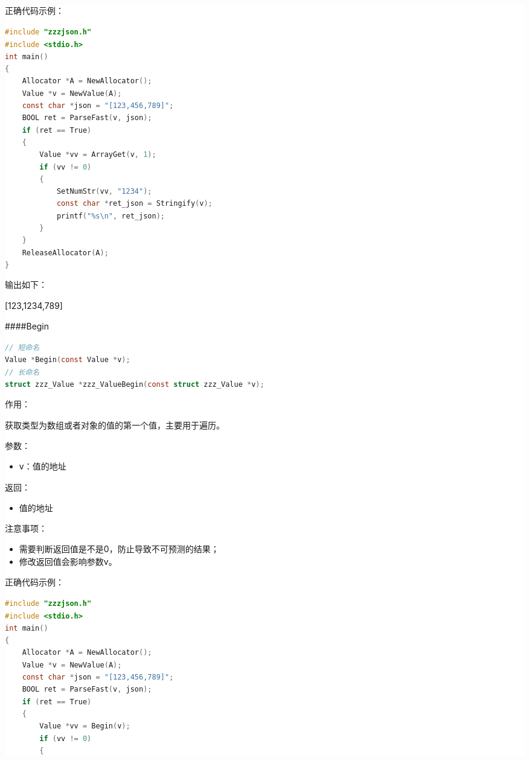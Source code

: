 正确代码示例：

```c
#include "zzzjson.h"
#include <stdio.h>
int main()
{
    Allocator *A = NewAllocator();
    Value *v = NewValue(A);
    const char *json = "[123,456,789]";
    BOOL ret = ParseFast(v, json);
    if (ret == True)
    {
        Value *vv = ArrayGet(v, 1);
        if (vv != 0)
        {
            SetNumStr(vv, "1234");
            const char *ret_json = Stringify(v);
            printf("%s\n", ret_json);
        }
    }
    ReleaseAllocator(A);
}
```

输出如下：

[123,1234,789]

####Begin

```c
// 短命名
Value *Begin(const Value *v);
// 长命名
struct zzz_Value *zzz_ValueBegin(const struct zzz_Value *v);
```

作用：

获取类型为数组或者对象的值的第一个值，主要用于遍历。

参数：

- v：值的地址

返回：

- 值的地址

注意事项：

- 需要判断返回值是不是0，防止导致不可预测的结果；
- 修改返回值会影响参数v。

正确代码示例：

```c
#include "zzzjson.h"
#include <stdio.h>
int main()
{
    Allocator *A = NewAllocator();
    Value *v = NewValue(A);
    const char *json = "[123,456,789]";
    BOOL ret = ParseFast(v, json);
    if (ret == True)
    {
        Value *vv = Begin(v);
        if (vv != 0)
        {
```